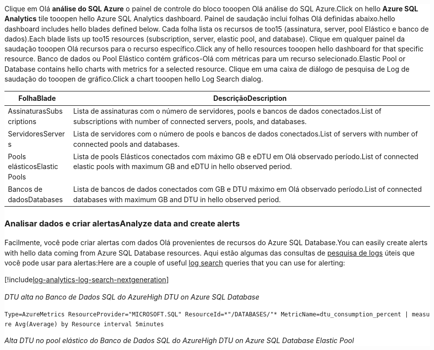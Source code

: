 <span data-ttu-id="76c12-162">Clique em Olá **análise do SQL Azure** o painel de controle do bloco tooopen Olá análise do SQL Azure.</span><span class="sxs-lookup"><span data-stu-id="76c12-162">Click on hello **Azure SQL Analytics** tile tooopen hello Azure SQL Analytics dashboard.</span></span> <span data-ttu-id="76c12-163">Painel de saudação inclui folhas Olá definidas abaixo.</span><span class="sxs-lookup"><span data-stu-id="76c12-163">hello dashboard includes hello blades defined below.</span></span> <span data-ttu-id="76c12-164">Cada folha lista os recursos de too15 (assinatura, server, pool Elástico e banco de dados).</span><span class="sxs-lookup"><span data-stu-id="76c12-164">Each blade lists up too15 resources (subscription, server, elastic pool, and database).</span></span> <span data-ttu-id="76c12-165">Clique em qualquer painel da saudação tooopen Olá recursos para o recurso específico.</span><span class="sxs-lookup"><span data-stu-id="76c12-165">Click any of hello resources tooopen hello dashboard for that specific resource.</span></span> <span data-ttu-id="76c12-166">Banco de dados ou Pool Elástico contém gráficos-Olá com métricas para um recurso selecionado.</span><span class="sxs-lookup"><span data-stu-id="76c12-166">Elastic Pool or Database contains hello charts with metrics for a selected resource.</span></span> <span data-ttu-id="76c12-167">Clique em uma caixa de diálogo de pesquisa de Log de saudação do tooopen de gráfico.</span><span class="sxs-lookup"><span data-stu-id="76c12-167">Click a chart tooopen hello Log Search dialog.</span></span>

| <span data-ttu-id="76c12-168">Folha</span><span class="sxs-lookup"><span data-stu-id="76c12-168">Blade</span></span> | <span data-ttu-id="76c12-169">Descrição</span><span class="sxs-lookup"><span data-stu-id="76c12-169">Description</span></span> |
|---|---|
| <span data-ttu-id="76c12-170">Assinaturas</span><span class="sxs-lookup"><span data-stu-id="76c12-170">Subscriptions</span></span> | <span data-ttu-id="76c12-171">Lista de assinaturas com o número de servidores, pools e bancos de dados conectados.</span><span class="sxs-lookup"><span data-stu-id="76c12-171">List of subscriptions with number of connected servers, pools, and databases.</span></span> |
| <span data-ttu-id="76c12-172">Servidores</span><span class="sxs-lookup"><span data-stu-id="76c12-172">Servers</span></span> | <span data-ttu-id="76c12-173">Lista de servidores com o número de pools e bancos de dados conectados.</span><span class="sxs-lookup"><span data-stu-id="76c12-173">List of servers with number of connected pools and databases.</span></span> |
| <span data-ttu-id="76c12-174">Pools elásticos</span><span class="sxs-lookup"><span data-stu-id="76c12-174">Elastic Pools</span></span> | <span data-ttu-id="76c12-175">Lista de pools Elásticos conectados com máximo GB e eDTU em Olá observado período.</span><span class="sxs-lookup"><span data-stu-id="76c12-175">List of connected elastic pools with maximum GB and eDTU in hello observed period.</span></span> |
|<span data-ttu-id="76c12-176">Bancos de dados</span><span class="sxs-lookup"><span data-stu-id="76c12-176">Databases</span></span> | <span data-ttu-id="76c12-177">Lista de bancos de dados conectados com GB e DTU máximo em Olá observado período.</span><span class="sxs-lookup"><span data-stu-id="76c12-177">List of connected databases with maximum GB and DTU in hello observed period.</span></span>|


### <a name="analyze-data-and-create-alerts"></a><span data-ttu-id="76c12-178">Analisar dados e criar alertas</span><span class="sxs-lookup"><span data-stu-id="76c12-178">Analyze data and create alerts</span></span>

<span data-ttu-id="76c12-179">Facilmente, você pode criar alertas com dados Olá provenientes de recursos do Azure SQL Database.</span><span class="sxs-lookup"><span data-stu-id="76c12-179">You can easily create alerts with hello data coming from Azure SQL Database resources.</span></span> <span data-ttu-id="76c12-180">Aqui estão algumas das consultas de [pesquisa de logs](log-analytics-log-searches.md) úteis que você pode usar para alertas:</span><span class="sxs-lookup"><span data-stu-id="76c12-180">Here are a couple of useful [log search](log-analytics-log-searches.md) queries that you can use for alerting:</span></span>

[!include[log-analytics-log-search-nextgeneration](../../includes/log-analytics-log-search-nextgeneration.md)]


<span data-ttu-id="76c12-181">*DTU alta no Banco de Dados SQL do Azure*</span><span class="sxs-lookup"><span data-stu-id="76c12-181">*High DTU on Azure SQL Database*</span></span>

```
Type=AzureMetrics ResourceProvider="MICROSOFT.SQL" ResourceId=*"/DATABASES/"* MetricName=dtu_consumption_percent | measure Avg(Average) by Resource interval 5minutes
```

<span data-ttu-id="76c12-182">*Alta DTU no pool elástico do Banco de Dados SQL do Azure*</span><span class="sxs-lookup"><span data-stu-id="76c12-182">*High DTU on Azure SQL Database Elastic Pool*</span></span>
